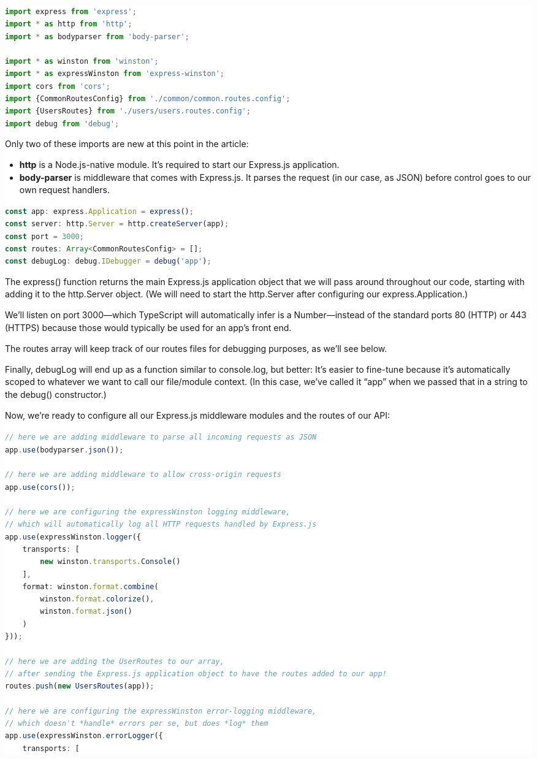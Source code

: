 ```typescript
import express from 'express';
import * as http from 'http';
import * as bodyparser from 'body-parser';

import * as winston from 'winston';
import * as expressWinston from 'express-winston';
import cors from 'cors';
import {CommonRoutesConfig} from './common/common.routes.config';
import {UsersRoutes} from './users/users.routes.config';
import debug from 'debug';
```

Only two of these imports are new at this point in the article:

* **http** is a Node.js-native module. It’s required to start our Express.js application.
* **body-parser** is middleware that comes with Express.js. It parses the request (in our case, as JSON) before control goes to our own request handlers.

```typescript
const app: express.Application = express();
const server: http.Server = http.createServer(app);
const port = 3000;
const routes: Array<CommonRoutesConfig> = [];
const debugLog: debug.IDebugger = debug('app');
```

The express() function returns the main Express.js application object that we will pass around throughout our code, starting with adding it to the http.Server object. (We will need to start the http.Server after configuring our express.Application.)

We’ll listen on port 3000—which TypeScript will automatically infer is a Number—instead of the standard ports 80 (HTTP) or 443 (HTTPS) because those would typically be used for an app’s front end.

The routes array will keep track of our routes files for debugging purposes, as we’ll see below.

Finally, debugLog will end up as a function similar to console.log, but better: It’s easier to fine-tune because it’s automatically scoped to whatever we want to call our file/module context. (In this case, we’ve called it “app” when we passed that in a string to the debug() constructor.)

Now, we’re ready to configure all our Express.js middleware modules and the routes of our API:

```typescript
// here we are adding middleware to parse all incoming requests as JSON 
app.use(bodyparser.json());

// here we are adding middleware to allow cross-origin requests
app.use(cors());

// here we are configuring the expressWinston logging middleware,
// which will automatically log all HTTP requests handled by Express.js
app.use(expressWinston.logger({
    transports: [
        new winston.transports.Console()
    ],
    format: winston.format.combine(
        winston.format.colorize(),
        winston.format.json()
    )
}));

// here we are adding the UserRoutes to our array,
// after sending the Express.js application object to have the routes added to our app!
routes.push(new UsersRoutes(app));

// here we are configuring the expressWinston error-logging middleware,
// which doesn't *handle* errors per se, but does *log* them
app.use(expressWinston.errorLogger({
    transports: [
```